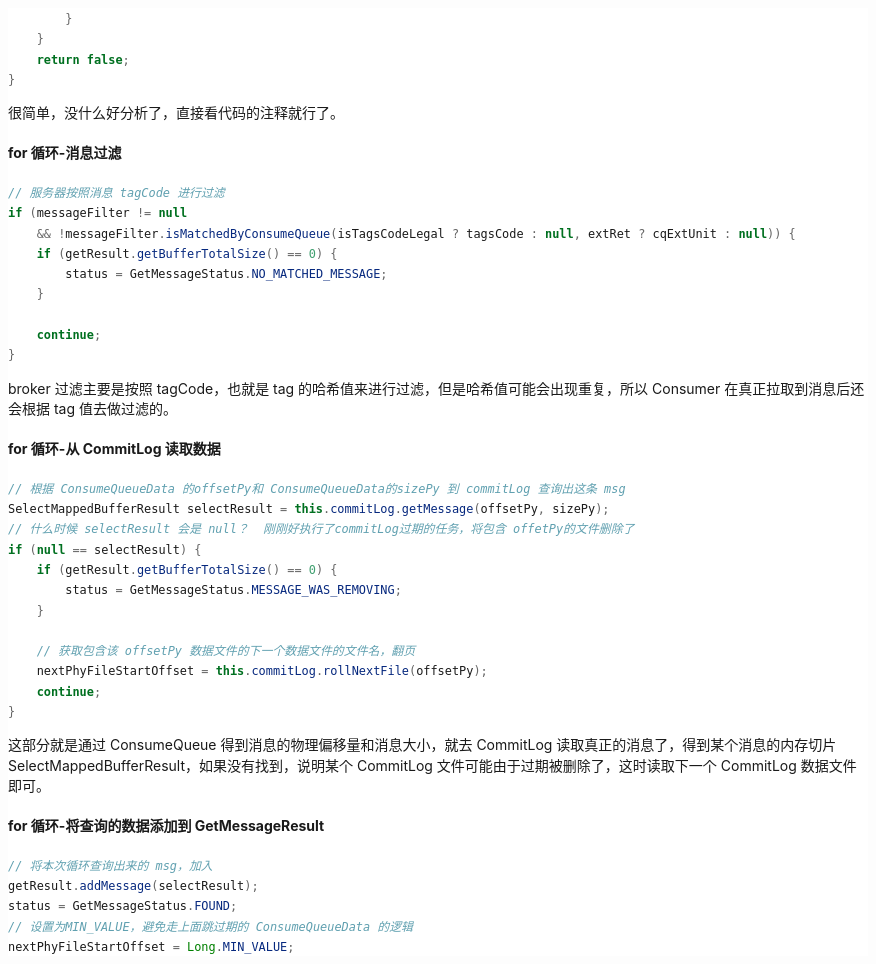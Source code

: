 ```java
        }
    }
    return false;
}
```

很简单，没什么好分析了，直接看代码的注释就行了。

#### for 循环-消息过滤

```java
// 服务器按照消息 tagCode 进行过滤
if (messageFilter != null
    && !messageFilter.isMatchedByConsumeQueue(isTagsCodeLegal ? tagsCode : null, extRet ? cqExtUnit : null)) {
    if (getResult.getBufferTotalSize() == 0) {
        status = GetMessageStatus.NO_MATCHED_MESSAGE;
    }

    continue;
}
```

broker 过滤主要是按照 tagCode，也就是 tag 的哈希值来进行过滤，但是哈希值可能会出现重复，所以 Consumer 在真正拉取到消息后还会根据 tag 值去做过滤的。

#### for 循环-从 CommitLog 读取数据

```java
// 根据 ConsumeQueueData 的offsetPy和 ConsumeQueueData的sizePy 到 commitLog 查询出这条 msg
SelectMappedBufferResult selectResult = this.commitLog.getMessage(offsetPy, sizePy);
// 什么时候 selectResult 会是 null？  刚刚好执行了commitLog过期的任务，将包含 offetPy的文件删除了
if (null == selectResult) {
    if (getResult.getBufferTotalSize() == 0) {
        status = GetMessageStatus.MESSAGE_WAS_REMOVING;
    }

    // 获取包含该 offsetPy 数据文件的下一个数据文件的文件名，翻页
    nextPhyFileStartOffset = this.commitLog.rollNextFile(offsetPy);
    continue;
}
```

这部分就是通过 ConsumeQueue 得到消息的物理偏移量和消息大小，就去 CommitLog 读取真正的消息了，得到某个消息的内存切片 SelectMappedBufferResult，如果没有找到，说明某个 CommitLog 文件可能由于过期被删除了，这时读取下一个 CommitLog 数据文件即可。

#### for 循环-将查询的数据添加到 GetMessageResult

```java
// 将本次循环查询出来的 msg，加入
getResult.addMessage(selectResult);
status = GetMessageStatus.FOUND;
// 设置为MIN_VALUE，避免走上面跳过期的 ConsumeQueueData 的逻辑
nextPhyFileStartOffset = Long.MIN_VALUE;
```
